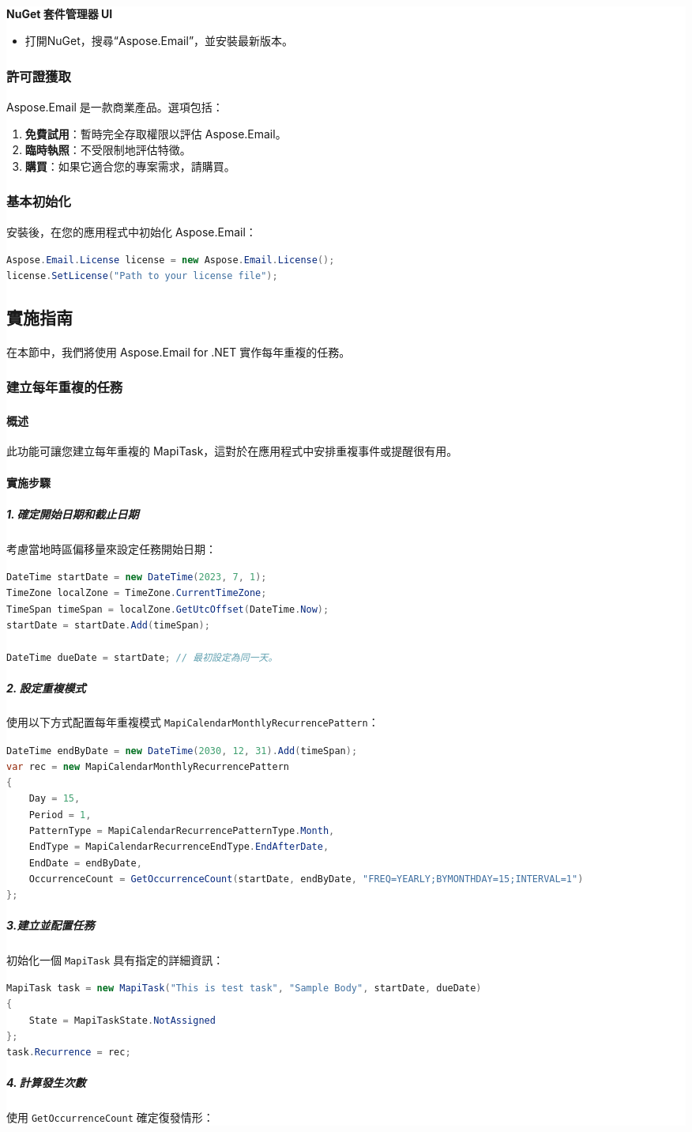 **NuGet 套件管理器 UI**
- 打開NuGet，搜尋“Aspose.Email”，並安裝最新版本。

### 許可證獲取

Aspose.Email 是一款商業產品。選項包括：
1. **免費試用**：暫時完全存取權限以評估 Aspose.Email。
2. **臨時執照**：不受限制地評估特徵。
3. **購買**：如果它適合您的專案需求，請購買。

### 基本初始化

安裝後，在您的應用程式中初始化 Aspose.Email：
```csharp
Aspose.Email.License license = new Aspose.Email.License();
license.SetLicense("Path to your license file");
```

## 實施指南

在本節中，我們將使用 Aspose.Email for .NET 實作每年重複的任務。

### 建立每年重複的任務

#### 概述
此功能可讓您建立每年重複的 MapiTask，這對於在應用程式中安排重複事件或提醒很有用。

#### 實施步驟
##### 1. 確定開始日期和截止日期
考慮當地時區偏移量來設定任務開始日期：
```csharp
DateTime startDate = new DateTime(2023, 7, 1);
TimeZone localZone = TimeZone.CurrentTimeZone;
TimeSpan timeSpan = localZone.GetUtcOffset(DateTime.Now);
startDate = startDate.Add(timeSpan);

DateTime dueDate = startDate; // 最初設定為同一天。
```
##### 2. 設定重複模式
使用以下方式配置每年重複模式 `MapiCalendarMonthlyRecurrencePattern`：
```csharp
DateTime endByDate = new DateTime(2030, 12, 31).Add(timeSpan);
var rec = new MapiCalendarMonthlyRecurrencePattern
{
    Day = 15,
    Period = 1,
    PatternType = MapiCalendarRecurrencePatternType.Month,
    EndType = MapiCalendarRecurrenceEndType.EndAfterDate,
    EndDate = endByDate,
    OccurrenceCount = GetOccurrenceCount(startDate, endByDate, "FREQ=YEARLY;BYMONTHDAY=15;INTERVAL=1")
};
```
##### 3.建立並配置任務
初始化一個 `MapiTask` 具有指定的詳細資訊：
```csharp
MapiTask task = new MapiTask("This is test task", "Sample Body", startDate, dueDate)
{
    State = MapiTaskState.NotAssigned
};
task.Recurrence = rec;
```
##### 4. 計算發生次數
使用 `GetOccurrenceCount` 確定復發情形：